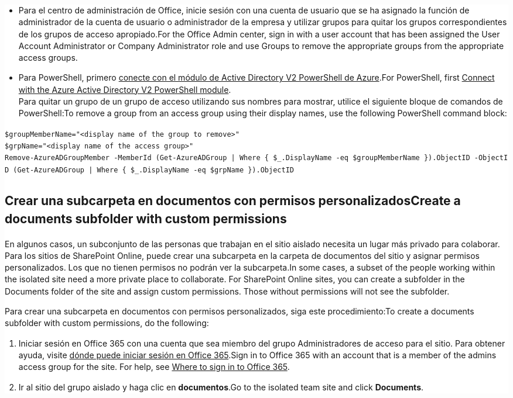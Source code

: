 - <span data-ttu-id="3e50c-146">Para el centro de administración de Office, inicie sesión con una cuenta de usuario que se ha asignado la función de administrador de la cuenta de usuario o administrador de la empresa y utilizar grupos para quitar los grupos correspondientes de los grupos de acceso apropiado.</span><span class="sxs-lookup"><span data-stu-id="3e50c-146">For the Office Admin center, sign in with a user account that has been assigned the User Account Administrator or Company Administrator role and use Groups to remove the appropriate groups from the appropriate access groups.</span></span>
    
- <span data-ttu-id="3e50c-147">Para PowerShell, primero [conecte con el módulo de Active Directory V2 PowerShell de Azure](https://go.microsoft.com/fwlink/?linkid=842218).</span><span class="sxs-lookup"><span data-stu-id="3e50c-147">For PowerShell, first [Connect with the Azure Active Directory V2 PowerShell module](https://go.microsoft.com/fwlink/?linkid=842218).</span></span>    
<span data-ttu-id="3e50c-148">Para quitar un grupo de un grupo de acceso utilizando sus nombres para mostrar, utilice el siguiente bloque de comandos de PowerShell:</span><span class="sxs-lookup"><span data-stu-id="3e50c-148">To remove a group from an access group using their display names, use the following PowerShell command block:</span></span>
    
```
$groupMemberName="<display name of the group to remove>"
$grpName="<display name of the access group>"
Remove-AzureADGroupMember -MemberId (Get-AzureADGroup | Where { $_.DisplayName -eq $groupMemberName }).ObjectID -ObjectID (Get-AzureADGroup | Where { $_.DisplayName -eq $grpName }).ObjectID
```

## <a name="create-a-documents-subfolder-with-custom-permissions"></a><span data-ttu-id="3e50c-149">Crear una subcarpeta en documentos con permisos personalizados</span><span class="sxs-lookup"><span data-stu-id="3e50c-149">Create a documents subfolder with custom permissions</span></span>

<span data-ttu-id="3e50c-p104">En algunos casos, un subconjunto de las personas que trabajan en el sitio aislado necesita un lugar más privado para colaborar. Para los sitios de SharePoint Online, puede crear una subcarpeta en la carpeta de documentos del sitio y asignar permisos personalizados. Los que no tienen permisos no podrán ver la subcarpeta.</span><span class="sxs-lookup"><span data-stu-id="3e50c-p104">In some cases, a subset of the people working within the isolated site need a more private place to collaborate. For SharePoint Online sites, you can create a subfolder in the Documents folder of the site and assign custom permissions. Those without permissions will not see the subfolder.</span></span>
  
<span data-ttu-id="3e50c-153">Para crear una subcarpeta en documentos con permisos personalizados, siga este procedimiento:</span><span class="sxs-lookup"><span data-stu-id="3e50c-153">To create a documents subfolder with custom permissions, do the following:</span></span>
  
1. <span data-ttu-id="3e50c-p105">Iniciar sesión en Office 365 con una cuenta que sea miembro del grupo Administradores de acceso para el sitio. Para obtener ayuda, visite [dónde puede iniciar sesión en Office 365](https://support.office.com/Article/Where-to-sign-in-to-Office-365-e9eb7d51-5430-4929-91ab-6157c5a050b4).</span><span class="sxs-lookup"><span data-stu-id="3e50c-p105">Sign in to Office 365 with an account that is a member of the admins access group for the site. For help, see [Where to sign in to Office 365](https://support.office.com/Article/Where-to-sign-in-to-Office-365-e9eb7d51-5430-4929-91ab-6157c5a050b4).</span></span>
    
2. <span data-ttu-id="3e50c-156">Ir al sitio del grupo aislado y haga clic en **documentos**.</span><span class="sxs-lookup"><span data-stu-id="3e50c-156">Go to the isolated team site and click **Documents**.</span></span>
    